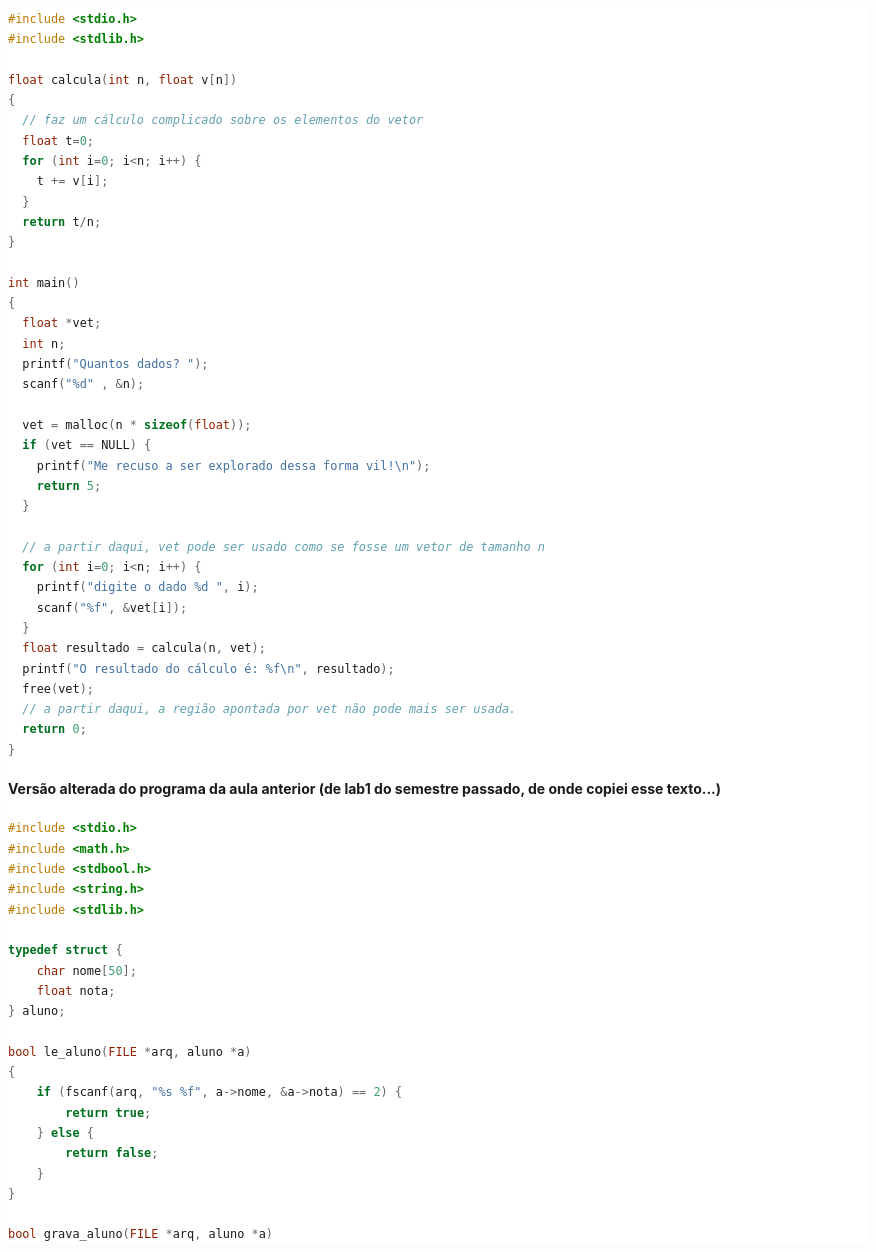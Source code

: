 ```c
#include <stdio.h>
#include <stdlib.h>

float calcula(int n, float v[n])
{
  // faz um cálculo complicado sobre os elementos do vetor
  float t=0;
  for (int i=0; i<n; i++) {
    t += v[i];
  }
  return t/n;
}

int main()
{
  float *vet;
  int n;
  printf("Quantos dados? ");
  scanf("%d" , &n);

  vet = malloc(n * sizeof(float));
  if (vet == NULL) {
    printf("Me recuso a ser explorado dessa forma vil!\n");
    return 5;
  }

  // a partir daqui, vet pode ser usado como se fosse um vetor de tamanho n
  for (int i=0; i<n; i++) {
    printf("digite o dado %d ", i);
    scanf("%f", &vet[i]);
  }
  float resultado = calcula(n, vet);
  printf("O resultado do cálculo é: %f\n", resultado);
  free(vet);
  // a partir daqui, a região apontada por vet não pode mais ser usada.
  return 0;
}
```

#### Versão alterada do programa da aula anterior (de lab1 do semestre passado, de onde copiei esse texto...)

```c
#include <stdio.h>
#include <math.h>
#include <stdbool.h>
#include <string.h>
#include <stdlib.h>

typedef struct {
    char nome[50];
    float nota;
} aluno;

bool le_aluno(FILE *arq, aluno *a)
{
    if (fscanf(arq, "%s %f", a->nome, &a->nota) == 2) {
        return true;
    } else {
        return false;
    }
}

bool grava_aluno(FILE *arq, aluno *a)
```
